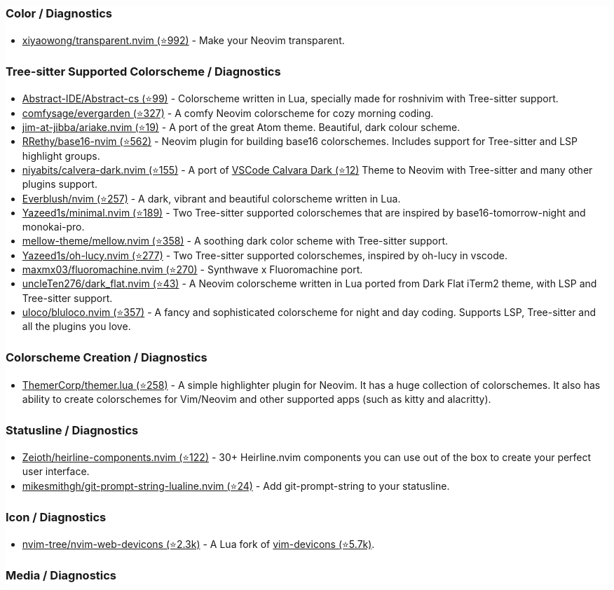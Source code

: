 ### Color / Diagnostics

*   [xiyaowong/transparent.nvim (⭐992)](https://github.com/xiyaowong/transparent.nvim) - Make your Neovim transparent.

### Tree-sitter Supported Colorscheme / Diagnostics

*   [Abstract-IDE/Abstract-cs (⭐99)](https://github.com/Abstract-IDE/Abstract-cs) - Colorscheme written in Lua, specially made for roshnivim with Tree-sitter support.
*   [comfysage/evergarden (⭐327)](https://github.com/comfysage/evergarden) - A comfy Neovim colorscheme for cozy morning coding.
*   [jim-at-jibba/ariake.nvim (⭐19)](https://github.com/jim-at-jibba/ariake.nvim) - A port of the great Atom theme. Beautiful, dark colour scheme.
*   [RRethy/base16-nvim (⭐562)](https://github.com/RRethy/base16-nvim) - Neovim plugin for building base16 colorschemes. Includes support for Tree-sitter and LSP highlight groups.
*   [niyabits/calvera-dark.nvim (⭐155)](https://github.com/niyabits/calvera-dark.nvim) - A port of [VSCode Calvara Dark (⭐12)](https://github.com/saurabhdaware/vscode-calvera-dark) Theme to Neovim with Tree-sitter and many other plugins support.
*   [Everblush/nvim (⭐257)](https://github.com/Everblush/nvim) - A dark, vibrant and beautiful colorscheme written in Lua.
*   [Yazeed1s/minimal.nvim (⭐189)](https://github.com/Yazeed1s/minimal.nvim) - Two Tree-sitter supported colorschemes that are inspired by base16-tomorrow-night and monokai-pro.
*   [mellow-theme/mellow.nvim (⭐358)](https://github.com/mellow-theme/mellow.nvim) - A soothing dark color scheme with Tree-sitter support.
*   [Yazeed1s/oh-lucy.nvim (⭐277)](https://github.com/Yazeed1s/oh-lucy.nvim) - Two Tree-sitter supported colorschemes, inspired by oh-lucy in vscode.
*   [maxmx03/fluoromachine.nvim (⭐270)](https://github.com/maxmx03/fluoromachine.nvim) - Synthwave x Fluoromachine port.
*   [uncleTen276/dark\_flat.nvim (⭐43)](https://github.com/uncleTen276/dark_flat.nvim) - A Neovim colorscheme written in Lua ported from Dark Flat iTerm2 theme, with LSP and Tree-sitter support.
*   [uloco/bluloco.nvim (⭐357)](https://github.com/uloco/bluloco.nvim) - A fancy and sophisticated colorscheme for night and day coding. Supports LSP, Tree-sitter and all the plugins you love.

### Colorscheme Creation / Diagnostics

*   [ThemerCorp/themer.lua (⭐258)](https://github.com/ThemerCorp/themer.lua) - A simple highlighter plugin for Neovim. It has a huge collection of colorschemes. It also has ability to create colorschemes for Vim/Neovim and other supported apps (such as kitty and alacritty).

### Statusline / Diagnostics

*   [Zeioth/heirline-components.nvim (⭐122)](https://github.com/Zeioth/heirline-components.nvim) - 30+ Heirline.nvim components you can use out of the box to create your perfect user interface.
*   [mikesmithgh/git-prompt-string-lualine.nvim (⭐24)](https://github.com/mikesmithgh/git-prompt-string-lualine.nvim) - Add git-prompt-string to your statusline.

### Icon / Diagnostics

*   [nvim-tree/nvim-web-devicons (⭐2.3k)](https://github.com/nvim-tree/nvim-web-devicons) - A Lua fork of [vim-devicons (⭐5.7k)](https://github.com/ryanoasis/vim-devicons).

### Media / Diagnostics
